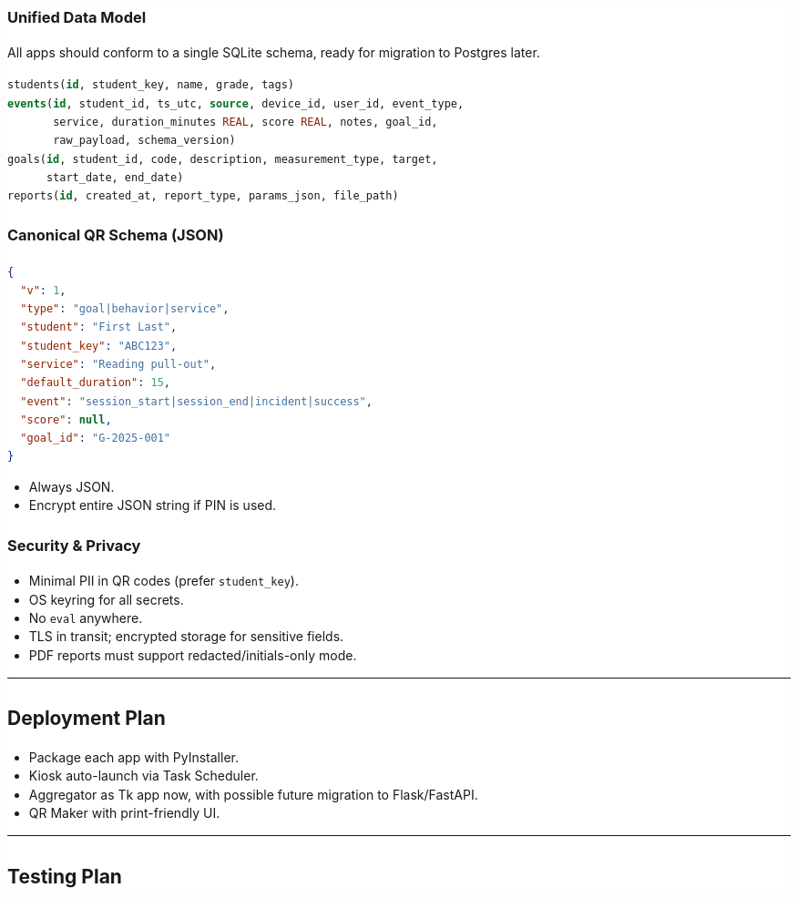 ### **Unified Data Model**

All apps should conform to a single SQLite schema, ready for migration to Postgres later.

```sql
students(id, student_key, name, grade, tags)
events(id, student_id, ts_utc, source, device_id, user_id, event_type,
       service, duration_minutes REAL, score REAL, notes, goal_id,
       raw_payload, schema_version)
goals(id, student_id, code, description, measurement_type, target,
      start_date, end_date)
reports(id, created_at, report_type, params_json, file_path)
```

### **Canonical QR Schema (JSON)**

```json
{
  "v": 1,
  "type": "goal|behavior|service",
  "student": "First Last",
  "student_key": "ABC123",
  "service": "Reading pull-out",
  "default_duration": 15,
  "event": "session_start|session_end|incident|success",
  "score": null,
  "goal_id": "G-2025-001"
}
```

- Always JSON.
- Encrypt entire JSON string if PIN is used.

### **Security & Privacy**

- Minimal PII in QR codes (prefer `student_key`).
- OS keyring for all secrets.
- No `eval` anywhere.
- TLS in transit; encrypted storage for sensitive fields.
- PDF reports must support redacted/initials-only mode.

---

## **Deployment Plan**

- Package each app with PyInstaller.
- Kiosk auto-launch via Task Scheduler.
- Aggregator as Tk app now, with possible future migration to Flask/FastAPI.
- QR Maker with print-friendly UI.

---

## **Testing Plan**
